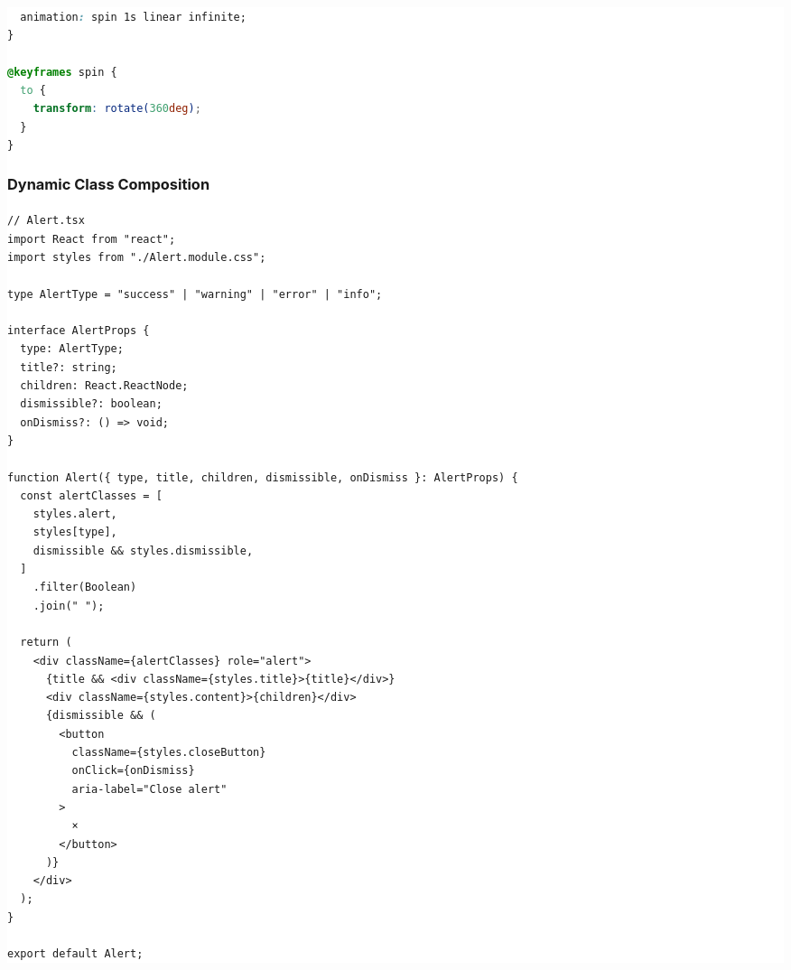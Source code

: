 ```css
  animation: spin 1s linear infinite;
}

@keyframes spin {
  to {
    transform: rotate(360deg);
  }
}
```

### Dynamic Class Composition

```tsx
// Alert.tsx
import React from "react";
import styles from "./Alert.module.css";

type AlertType = "success" | "warning" | "error" | "info";

interface AlertProps {
  type: AlertType;
  title?: string;
  children: React.ReactNode;
  dismissible?: boolean;
  onDismiss?: () => void;
}

function Alert({ type, title, children, dismissible, onDismiss }: AlertProps) {
  const alertClasses = [
    styles.alert,
    styles[type],
    dismissible && styles.dismissible,
  ]
    .filter(Boolean)
    .join(" ");

  return (
    <div className={alertClasses} role="alert">
      {title && <div className={styles.title}>{title}</div>}
      <div className={styles.content}>{children}</div>
      {dismissible && (
        <button
          className={styles.closeButton}
          onClick={onDismiss}
          aria-label="Close alert"
        >
          ×
        </button>
      )}
    </div>
  );
}

export default Alert;
```
